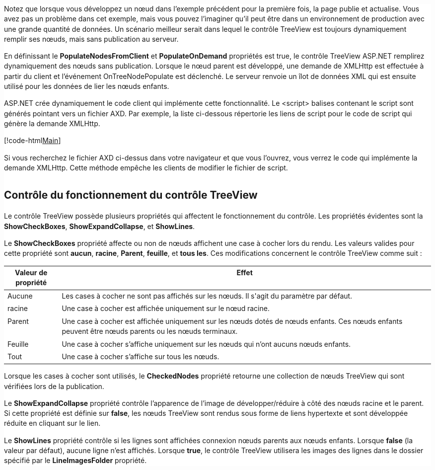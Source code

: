 Notez que lorsque vous développez un nœud dans l’exemple précédent pour la première fois, la page publie et actualise. Vous avez pas un problème dans cet exemple, mais vous pouvez l’imaginer qu’il peut être dans un environnement de production avec une grande quantité de données. Un scénario meilleur serait dans lequel le contrôle TreeView est toujours dynamiquement remplir ses nœuds, mais sans publication au serveur.

En définissant le **PopulateNodesFromClient** et **PopulateOnDemand** propriétés est true, le contrôle TreeView ASP.NET remplirez dynamiquement des nœuds sans publication. Lorsque le nœud parent est développé, une demande de XMLHttp est effectuée à partir du client et l’événement OnTreeNodePopulate est déclenché. Le serveur renvoie un îlot de données XML qui est ensuite utilisé pour les données de lier les nœuds enfants.

ASP.NET crée dynamiquement le code client qui implémente cette fonctionnalité. Le &lt;script&gt; balises contenant le script sont générés pointant vers un fichier AXD. Par exemple, la liste ci-dessous répertorie les liens de script pour le code de script qui génère la demande XMLHttp.

[!code-html[Main](data-bound-controls/samples/sample7.html)]

Si vous recherchez le fichier AXD ci-dessus dans votre navigateur et que vous l’ouvrez, vous verrez le code qui implémente la demande XMLHttp. Cette méthode empêche les clients de modifier le fichier de script.

## <a name="controlling-the-operation-of-the-treeview-control"></a>Contrôle du fonctionnement du contrôle TreeView

Le contrôle TreeView possède plusieurs propriétés qui affectent le fonctionnement du contrôle. Les propriétés évidentes sont la **ShowCheckBoxes**, **ShowExpandCollapse**, et **ShowLines**.

Le **ShowCheckBoxes** propriété affecte ou non de nœuds affichent une case à cocher lors du rendu. Les valeurs valides pour cette propriété sont **aucun**, **racine**, **Parent**, **feuille**, et **tous les**. Ces modifications concernent le contrôle TreeView comme suit :

| **Valeur de propriété** | **Effet** |
| --- | --- |
| Aucune | Les cases à cocher ne sont pas affichés sur les nœuds. Il s'agit du paramètre par défaut. |
| racine | Une case à cocher est affichée uniquement sur le nœud racine. |
| Parent | Une case à cocher est affichée uniquement sur les nœuds dotés de nœuds enfants. Ces nœuds enfants peuvent être nœuds parents ou les nœuds terminaux. |
| Feuille | Une case à cocher s’affiche uniquement sur les nœuds qui n’ont aucuns nœuds enfants. |
| Tout | Une case à cocher s’affiche sur tous les nœuds. |

Lorsque les cases à cocher sont utilisés, le **CheckedNodes** propriété retourne une collection de nœuds TreeView qui sont vérifiées lors de la publication.

Le **ShowExpandCollapse** propriété contrôle l’apparence de l’image de développer/réduire à côté des nœuds racine et le parent. Si cette propriété est définie sur **false**, les nœuds TreeView sont rendus sous forme de liens hypertexte et sont développée réduite en cliquant sur le lien.

Le **ShowLines** propriété contrôle si les lignes sont affichées connexion nœuds parents aux nœuds enfants. Lorsque **false** (la valeur par défaut), aucune ligne n’est affichés. Lorsque **true**, le contrôle TreeView utilisera les images des lignes dans le dossier spécifié par le **LineImagesFolder** propriété.
